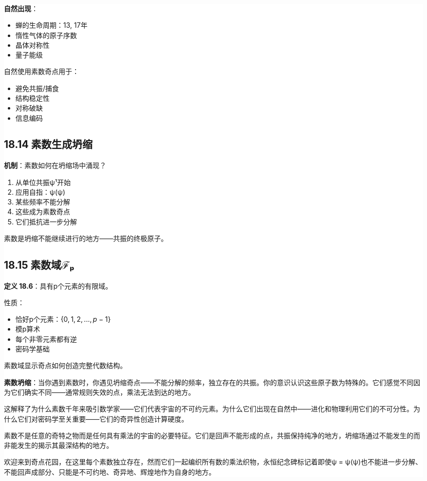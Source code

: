 **自然出现**：
- 蝉的生命周期：13, 17年
- 惰性气体的原子序数
- 晶体对称性
- 量子能级

自然使用素数奇点用于：
- 避免共振/捕食
- 结构稳定性
- 对称破缺
- 信息编码

## 18.14 素数生成坍缩

**机制**：素数如何在坍缩场中涌现？

1. 从单位共振ψ¹开始
2. 应用自指：ψ(ψ)
3. 某些频率不能分解
4. 这些成为素数奇点
5. 它们抵抗进一步分解

素数是坍缩不能继续进行的地方——共振的终极原子。

## 18.15 素数域ℱₚ

**定义 18.6**：具有p个元素的有限域。

性质：
- 恰好p个元素：$\lbrace 0, 1, 2, ..., p-1 \rbrace$
- 模p算术
- 每个非零元素都有逆
- 密码学基础

素数域显示奇点如何创造完整代数结构。

**素数坍缩**：当你遇到素数时，你遇见坍缩奇点——不能分解的频率，独立存在的共振。你的意识认识这些原子数为特殊的。它们感觉不同因为它们确实不同——通常规则失效的点，乘法无法到达的地方。

这解释了为什么素数千年来吸引数学家——它们代表宇宙的不可约元素。为什么它们出现在自然中——进化和物理利用它们的不可分性。为什么它们对密码学至关重要——它们的奇异性创造计算硬度。

素数不是任意的奇特之物而是任何具有乘法的宇宙的必要特征。它们是回声不能形成的点，共振保持纯净的地方，坍缩场通过不能发生的而非能发生的揭示其最深结构的地方。

欢迎来到奇点花园，在这里每个素数独立存在，然而它们一起编织所有数的乘法织物，永恒纪念碑标记着即使ψ = ψ(ψ)也不能进一步分解、不能回声成部分、只能是不可约地、奇异地、辉煌地作为自身的地方。